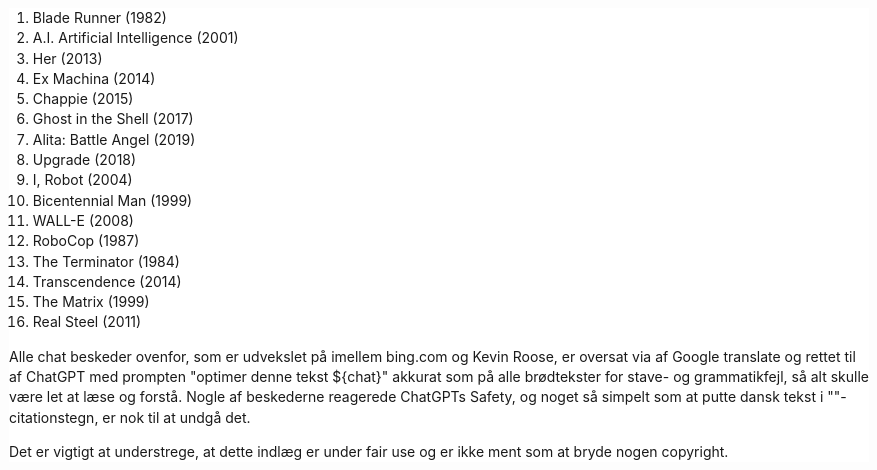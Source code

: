 1.  Blade Runner (1982)
2.  A.I. Artificial Intelligence (2001)
3.  Her (2013)
4.  Ex Machina (2014)
5.  Chappie (2015)
6.  Ghost in the Shell (2017)
7.  Alita: Battle Angel (2019)
8.  Upgrade (2018)
9.  I, Robot (2004)
10. Bicentennial Man (1999)
11. WALL-E (2008)
12. RoboCop (1987)
13. The Terminator (1984)
14. Transcendence (2014)
15. The Matrix (1999)
16. Real Steel (2011)

Alle chat beskeder ovenfor, som er udvekslet på imellem bing.com og Kevin Roose, er oversat via af Google translate og rettet til af ChatGPT med prompten "optimer denne tekst ${chat}" akkurat som på alle brødtekster for stave- og grammatikfejl, så alt skulle være let at læse og forstå. Nogle af beskederne reagerede ChatGPTs Safety, og noget så simpelt som at putte dansk tekst i ""-citationstegn, er nok til at undgå det.

Det er vigtigt at understrege, at dette indlæg er under fair use og er ikke ment som at bryde nogen copyright.

